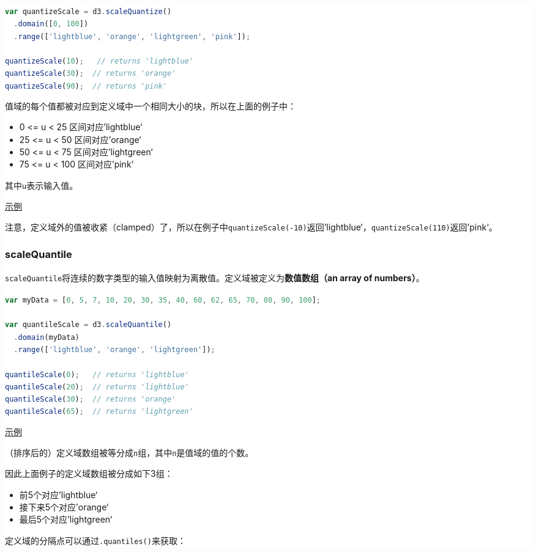 
```js
var quantizeScale = d3.scaleQuantize()
  .domain([0, 100])
  .range(['lightblue', 'orange', 'lightgreen', 'pink']);

quantizeScale(10);   // returns 'lightblue'
quantizeScale(30);  // returns 'orange'
quantizeScale(90);  // returns 'pink'
```

值域的每个值都被对应到定义域中一个相同大小的块，所以在上面的例子中：


- 0 <= u < 25 区间对应’lightblue‘
- 25 <= u < 50 区间对应’orange‘
- 50 <= u < 75 区间对应’lightgreen‘
- 75 <= u < 100 区间对应’pink‘


其中`u`表示输入值。


[示例](https://bl.ocks.org/d3indepth/d22a326dc44b2d47d9f18815fbccf178)

注意，定义域外的值被收紧（clamped）了，所以在例子中`quantizeScale(-10)`返回’lightblue‘，`quantizeScale(110)`返回’pink‘。


### scaleQuantile

`scaleQuantile`将连续的数字类型的输入值映射为离散值。定义域被定义为**数值数组（an array of numbers）**。


```js
var myData = [0, 5, 7, 10, 20, 30, 35, 40, 60, 62, 65, 70, 80, 90, 100];

var quantileScale = d3.scaleQuantile()
  .domain(myData)
  .range(['lightblue', 'orange', 'lightgreen']);

quantileScale(0);   // returns 'lightblue'
quantileScale(20);  // returns 'lightblue'
quantileScale(30);  // returns 'orange'
quantileScale(65);  // returns 'lightgreen'
```

[示例](https://bl.ocks.org/d3indepth/28a4d5956b1318b4a007b10c3820f544)


（排序后的）定义域数组被等分成`n`组，其中`n`是值域的值的个数。


因此上面例子的定义域数组被分成如下3组：


- 前5个对应’lightblue‘
- 接下来5个对应’orange‘
- 最后5个对应’lightgreen‘



定义域的分隔点可以通过`.quantiles()`来获取：
